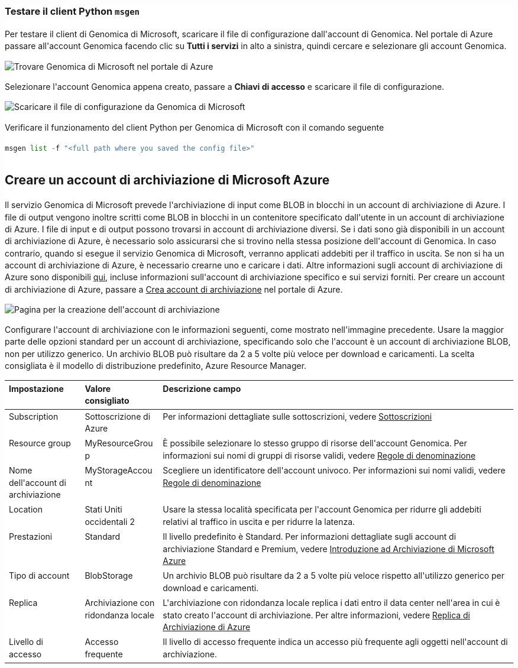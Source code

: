 ### <a name="test-msgen-python-client"></a>Testare il client Python `msgen`
Per testare il client di Genomica di Microsoft, scaricare il file di configurazione dall'account di Genomica. Nel portale di Azure passare all'account Genomica facendo clic su **Tutti i servizi** in alto a sinistra, quindi cercare e selezionare gli account Genomica.

![Trovare Genomica di Microsoft nel portale di Azure](./media/quickstart-run-genomics-workflow-portal/genomics-filter-box.png "Trovare Genomica di Microsoft nel portale di Azure")

Selezionare l'account Genomica appena creato, passare a **Chiavi di accesso** e scaricare il file di configurazione.

![Scaricare il file di configurazione da Genomica di Microsoft](./media/quickstart-run-genomics-workflow-portal/genomics-mygenomicsaccount-box.png "Scaricare il file di configurazione da Genomica di Microsoft")

Verificare il funzionamento del client Python per Genomica di Microsoft con il comando seguente

```Python
msgen list -f "<full path where you saved the config file>"
```

## <a name="create-a-microsoft-azure-storage-account"></a>Creare un account di archiviazione di Microsoft Azure 
Il servizio Genomica di Microsoft prevede l'archiviazione di input come BLOB in blocchi in un account di archiviazione di Azure. I file di output vengono inoltre scritti come BLOB in blocchi in un contenitore specificato dall'utente in un account di archiviazione di Azure. I file di input e di output possono trovarsi in account di archiviazione diversi.
Se i dati sono già disponibili in un account di archiviazione di Azure, è necessario solo assicurarsi che si trovino nella stessa posizione dell'account di Genomica. In caso contrario, quando si esegue il servizio Genomica di Microsoft, verranno applicati addebiti per il traffico in uscita. Se non si ha un account di archiviazione di Azure, è necessario crearne uno e caricare i dati. Altre informazioni sugli account di archiviazione di Azure sono disponibili [qui](https://docs.microsoft.com/azure/storage/common/storage-create-storage-account), incluse informazioni sull'account di archiviazione specifico e sui servizi forniti. Per creare un account di archiviazione di Azure, passare a [Crea account di archiviazione](https://portal.azure.com/#create/Microsoft.StorageAccount-ARM) nel portale di Azure.  

![Pagina per la creazione dell'account di archiviazione](./media/quickstart-run-genomics-workflow-portal/genomics-storage-create-blade1.png "Pagina per la creazione dell'account di archiviazione")

Configurare l'account di archiviazione con le informazioni seguenti, come mostrato nell'immagine precedente. Usare la maggior parte delle opzioni standard per un account di archiviazione, specificando solo che l'account è un account di archiviazione BLOB, non per utilizzo generico. Un archivio BLOB può risultare da 2 a 5 volte più veloce per download e caricamenti.  La scelta consigliata è il modello di distribuzione predefinito, Azure Resource Manager.  

 |**Impostazione**          |  **Valore consigliato**  | **Descrizione campo** |
 |:-------------------------       |:-------------         |:----------            |
 |Subscription         | Sottoscrizione di Azure |Per informazioni dettagliate sulle sottoscrizioni, vedere [Sottoscrizioni](https://account.azure.com/Subscriptions) |      
 |Resource group       | MyResourceGroup       |  È possibile selezionare lo stesso gruppo di risorse dell'account Genomica. Per informazioni sui nomi di gruppi di risorse validi, vedere [Regole di denominazione](/azure/architecture/best-practices/resource-naming) |
 |Nome dell'account di archiviazione         | MyStorageAccount     |Scegliere un identificatore dell'account univoco. Per informazioni sui nomi validi, vedere [Regole di denominazione](/azure/architecture/best-practices/resource-naming) |
 |Location                  | Stati Uniti occidentali 2                  | Usare la stessa località specificata per l'account Genomica per ridurre gli addebiti relativi al traffico in uscita e per ridurre la latenza.  | 
 |Prestazioni                  | Standard                   | Il livello predefinito è Standard. Per informazioni dettagliate sugli account di archiviazione Standard e Premium, vedere [Introduzione ad Archiviazione di Microsoft Azure](https://docs.microsoft.com/azure/storage/common/storage-introduction)    |
 |Tipo di account       | BlobStorage       |  Un archivio BLOB può risultare da 2 a 5 volte più veloce rispetto all'utilizzo generico per download e caricamenti. |
 |Replica                  | Archiviazione con ridondanza locale                  | L'archiviazione con ridondanza locale replica i dati entro il data center nell'area in cui è stato creato l'account di archiviazione. Per altre informazioni, vedere [Replica di Archiviazione di Azure](https://docs.microsoft.com/azure/storage/common/storage-redundancy)    |
 |Livello di accesso                  | Accesso frequente                   | Il livello di accesso frequente indica un accesso più frequente agli oggetti nell'account di archiviazione.    |

